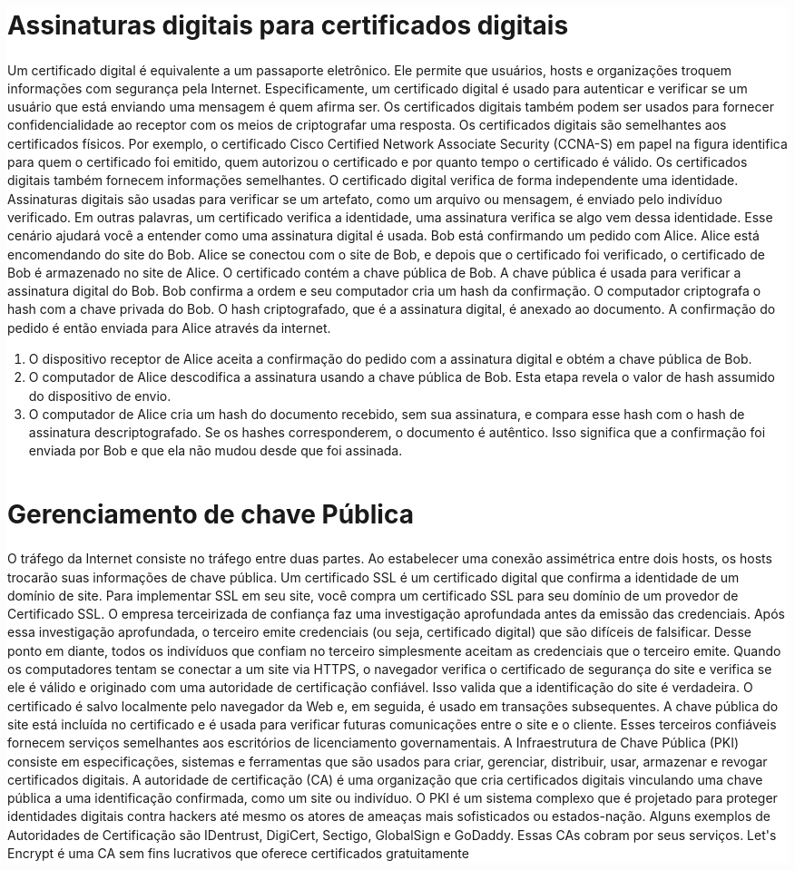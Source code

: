 # Assinaturas digitais para certificados digitais
Um certificado digital é equivalente a um passaporte eletrônico. Ele permite que usuários, hosts e organizações troquem informações com segurança pela Internet. Especificamente, um certificado digital é usado para autenticar e verificar se um usuário que está enviando uma mensagem é quem afirma ser. Os certificados digitais também podem ser usados para fornecer confidencialidade ao receptor com os meios de criptografar uma resposta.
Os certificados digitais são semelhantes aos certificados físicos. Por exemplo, o certificado Cisco Certified Network Associate Security (CCNA-S) em papel na figura identifica para quem o certificado foi emitido, quem autorizou o certificado e por quanto tempo o certificado é válido. Os certificados digitais também fornecem informações semelhantes.
O certificado digital verifica de forma independente uma identidade. Assinaturas digitais são usadas para verificar se um artefato, como um arquivo ou mensagem, é enviado pelo indivíduo verificado. Em outras palavras, um certificado verifica a identidade, uma assinatura verifica se algo vem dessa identidade.
Esse cenário ajudará você a entender como uma assinatura digital é usada. Bob está confirmando um pedido com Alice. Alice está encomendando do site do Bob. Alice se conectou com o site de Bob, e depois que o certificado foi verificado, o certificado de Bob é armazenado no site de Alice. O certificado contém a chave pública de Bob. A chave pública é usada para verificar a assinatura digital do Bob.
Bob confirma a ordem e seu computador cria um hash da confirmação. O computador criptografa o hash com a chave privada do Bob. O hash criptografado, que é a assinatura digital, é anexado ao documento. A confirmação do pedido é então enviada para Alice através da internet.
1. O dispositivo receptor de Alice aceita a confirmação do pedido com a assinatura digital e obtém a chave pública de Bob.
2. O computador de Alice descodifica a assinatura usando a chave pública de Bob. Esta etapa revela o valor de hash assumido do dispositivo de envio.
3. O computador de Alice cria um hash do documento recebido, sem sua assinatura, e compara esse hash com o hash de assinatura descriptografado. Se os hashes corresponderem, o documento é autêntico. Isso significa que a confirmação foi enviada por Bob e que ela não mudou desde que foi assinada.

# Gerenciamento de chave Pública
O tráfego da Internet consiste no tráfego entre duas partes. Ao estabelecer uma conexão assimétrica entre dois hosts, os hosts trocarão suas informações de chave pública.
Um certificado SSL é um certificado digital que confirma a identidade de um domínio de site. Para implementar SSL em seu site, você compra um certificado SSL para seu domínio de um provedor de Certificado SSL. O empresa terceirizada de confiança faz uma investigação aprofundada antes da emissão das credenciais. Após essa investigação aprofundada, o terceiro emite credenciais (ou seja, certificado digital) que são difíceis de falsificar. Desse ponto em diante, todos os indivíduos que confiam no terceiro simplesmente aceitam as credenciais que o terceiro emite. Quando os computadores tentam se conectar a um site via HTTPS, o navegador verifica o certificado de segurança do site e verifica se ele é válido e originado com uma autoridade de certificação confiável. Isso valida que a identificação do site é verdadeira. O certificado é salvo localmente pelo navegador da Web e, em seguida, é usado em transações subsequentes. A chave pública do site está incluída no certificado e é usada para verificar futuras comunicações entre o site e o cliente.
Esses terceiros confiáveis fornecem serviços semelhantes aos escritórios de licenciamento governamentais.
A Infraestrutura de Chave Pública (PKI) consiste em especificações, sistemas e ferramentas que são usados para criar, gerenciar, distribuir, usar, armazenar e revogar certificados digitais. A autoridade de certificação (CA) é uma organização que cria certificados digitais vinculando uma chave pública a uma identificação confirmada, como um site ou indivíduo. O PKI é um sistema complexo que é projetado para proteger identidades digitais contra hackers até mesmo os atores de ameaças mais sofisticados ou estados-nação.
Alguns exemplos de Autoridades de Certificação são IDentrust, DigiCert, Sectigo, GlobalSign e GoDaddy. Essas CAs cobram por seus serviços. Let's Encrypt é uma CA sem fins lucrativos que oferece certificados gratuitamente